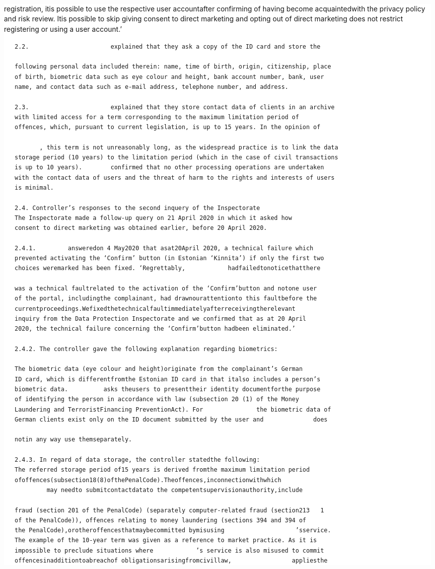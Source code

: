 registration, itis possible to use the respective user accountafter confirming of having
       become acquaintedwith the privacy policy and risk review. Itis possible to skip giving
       consent to direct marketing and opting out of direct marketing does not restrict
       registering or using a user account.’

       2.2.                       explained that they ask a copy of the ID card and store the

       following personal data included therein: name, time of birth, origin, citizenship, place
       of birth, biometric data such as eye colour and height, bank account number, bank, user
       name, and contact data such as e-mail address, telephone number, and address.

       2.3.                       explained that they store contact data of clients in an archive
       with limited access for a term corresponding to the maximum limitation period of
       offences, which, pursuant to current legislation, is up to 15 years. In the opinion of

              , this term is not unreasonably long, as the widespread practice is to link the data
       storage period (10 years) to the limitation period (which in the case of civil transactions
       is up to 10 years).        confirmed that no other processing operations are undertaken
       with the contact data of users and the threat of harm to the rights and interests of users
       is minimal.

       2.4. Controller’s responses to the second inquery of the Inspectorate
       The Inspectorate made a follow-up query on 21 April 2020 in which it asked how
       consent to direct marketing was obtained earlier, before 20 April 2020.

       2.4.1.         answeredon 4 May2020 that asat20April 2020, a technical failure which
       prevented activating the ‘Confirm’ button (in Estonian ‘Kinnita’) if only the first two
       choices weremarked has been fixed. ‘Regrettably,            hadfailedtonoticethatthere

       was a technical faultrelated to the activation of the ‘Confirm’button and notone user
       of the portal, includingthe complainant, had drawnourattentionto this faultbefore the
       currentproceedings.Wefixedthetechnicalfaultimmediatelyafterreceivingtherelevant
       inquiry from the Data Protection Inspectorate and we confirmed that as at 20 April
       2020, the technical failure concerning the ‘Confirm’button hadbeen eliminated.’

       2.4.2. The controller gave the following explanation regarding biometrics:

       The biometric data (eye colour and height)originate from the complainant’s German
       ID card, which is differentfromthe Estonian ID card in that italso includes a person’s
       biometric data.          asks theusers to presenttheir identity documentforthe purpose
       of identifying the person in accordance with law (subsection 20 (1) of the Money
       Laundering and TerroristFinancing PreventionAct). For               the biometric data of
       German clients exist only on the ID document submitted by the user and              does

       notin any way use themseparately.

       2.4.3. In regard of data storage, the controller statedthe following:
       The referred storage period of15 years is derived fromthe maximum limitation period
       ofoffences(subsection18(8)ofthePenalCode).Theoffences,inconnectionwithwhich
                may needto submitcontactdatato the competentsupervisionauthority,include

       fraud (section 201 of the PenalCode) (separately computer-related fraud (section213   1
       of the PenalCode)), offences relating to money laundering (sections 394 and 394 of
       the PenalCode),orotheroffencesthatmaybecommitted bymisusing                    ’sservice.
       The example of the 10-year term was given as a reference to market practice. As it is
       impossible to preclude situations where            ’s service is also misused to commit
       offencesinadditiontoabreachof obligationsarisingfromcivillaw,                 appliesthe
